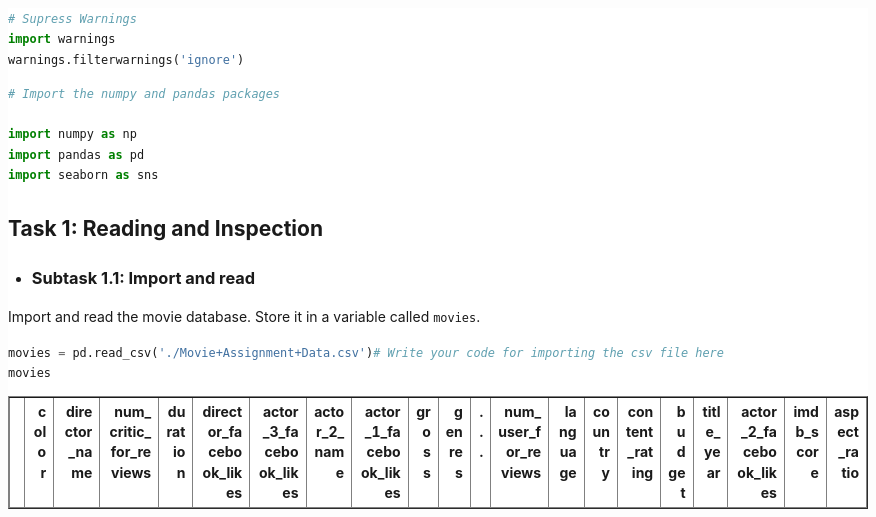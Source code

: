 ```python
# Supress Warnings
import warnings
warnings.filterwarnings('ignore')
```


```python
# Import the numpy and pandas packages

import numpy as np
import pandas as pd
import seaborn as sns
```

## Task 1: Reading and Inspection

-  ### Subtask 1.1: Import and read

Import and read the movie database. Store it in a variable called `movies`.


```python
movies = pd.read_csv('./Movie+Assignment+Data.csv')# Write your code for importing the csv file here
movies
```




<div>
<style scoped>
    .dataframe tbody tr th:only-of-type {
        vertical-align: middle;
    }

    .dataframe tbody tr th {
        vertical-align: top;
    }

    .dataframe thead th {
        text-align: right;
    }
</style>
<table border="1" class="dataframe">
  <thead>
    <tr style="text-align: right;">
      <th></th>
      <th>color</th>
      <th>director_name</th>
      <th>num_critic_for_reviews</th>
      <th>duration</th>
      <th>director_facebook_likes</th>
      <th>actor_3_facebook_likes</th>
      <th>actor_2_name</th>
      <th>actor_1_facebook_likes</th>
      <th>gross</th>
      <th>genres</th>
      <th>...</th>
      <th>num_user_for_reviews</th>
      <th>language</th>
      <th>country</th>
      <th>content_rating</th>
      <th>budget</th>
      <th>title_year</th>
      <th>actor_2_facebook_likes</th>
      <th>imdb_score</th>
      <th>aspect_ratio</th>
